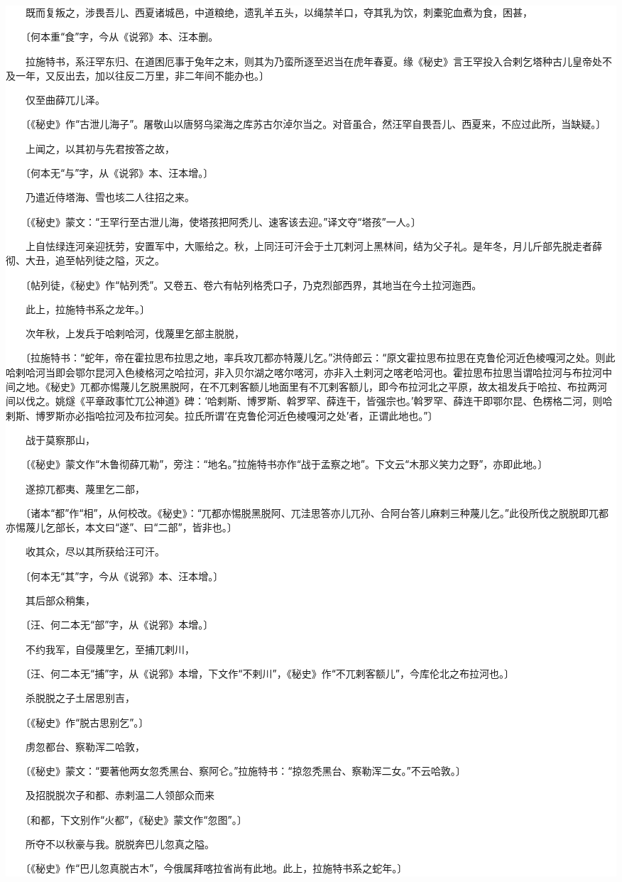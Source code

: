 　　既而复叛之，涉畏吾儿、西夏诸城邑，中道粮绝，遗乳羊五头，以绳禁羊口，夺其乳为饮，刺橐驼血煮为食，困甚，

　　〔何本重“食”字，今从《说郛》本、汪本删。

　　拉施特书，系汪罕东归、在道困厄事于兔年之末，则其为乃蛮所逐至迟当在虎年春夏。缘《秘史》言王罕投入合剌乞塔种古儿皇帝处不及一年，又反出去，加以往反二万里，非二年间不能办也。〕

　　仅至曲薛兀儿泽。

　　〔《秘史》作“古泄儿海子”。屠敬山以唐努乌梁海之库苏古尔淖尔当之。对音虽合，然汪罕自畏吾儿、西夏来，不应过此所，当缺疑。〕

　　上闻之，以其初与先君按答之故，

　　〔何本无“与”字，从《说郛》本、汪本增。〕

　　乃遣近侍塔海、雪也垓二人往招之来。

　　〔《秘史》蒙文：“王罕行至古泄儿海，使塔孩把阿秃儿、速客该去迎。”译文夺“塔孩”一人。〕

　　上自怯绿连河亲迎抚劳，安置军中，大赈给之。秋，上同汪可汗会于土兀剌河上黑林间，结为父子礼。是年冬，月儿斤部先脱走者薛彻、大丑，追至帖列徒之隘，灭之。

　　〔帖列徒，《秘史》作“帖列秃”。又卷五、卷六有帖列格秃口子，乃克烈部西界，其地当在今土拉河迤西。

　　此上，拉施特书系之龙年。〕

　　次年秋，上发兵于哈剌哈河，伐蔑里乞部主脱脱，

　　〔拉施特书：“蛇年，帝在霍拉思布拉思之地，率兵攻兀都亦特蔑儿乞。”洪侍郎云：“原文霍拉思布拉思在克鲁伦河近色棱嘎河之处。则此哈剌哈河当即会鄂尔昆河入色棱格河之哈拉河，非入贝尔湖之喀尔喀河，亦非入土剌河之喀老哈河也。霍拉思布拉思当谓哈拉河与布拉河中间之地。《秘史》兀都亦惕蔑儿乞脱黑脱阿，在不兀剌客额儿地面里有不兀剌客额儿，即今布拉河北之平原，故太祖发兵于哈拉、布拉两河间以伐之。姚燧《平章政事忙兀公神道》碑：‘哈剌斯、博罗斯、斡罗罕、薛连干，皆强宗也。’斡罗罕、薛连干即鄂尔昆、色楞格二河，则哈剌斯、博罗斯亦必指哈拉河及布拉河矣。拉氏所谓‘在克鲁伦河近色棱嘎河之处’者，正谓此地也。”〕

　　战于莫察那山，

　　〔《秘史》蒙文作“木鲁彻薛兀勒”，旁注：“地名。”拉施特书亦作“战于孟察之地”。下文云“木那义笑力之野”，亦即此地。〕

　　遂掠兀都夷、蔑里乞二部，

　　〔诸本“都”作“相”，从何校改。《秘史》：“兀都亦惕脱黑脱阿、兀洼思答亦儿兀孙、合阿台答儿麻剌三种蔑儿乞。”此役所伐之脱脱即兀都亦惕蔑儿乞部长，本文曰“遂”、曰“二部”，皆非也。〕

　　收其众，尽以其所获给汪可汗。

　　〔何本无“其”字，今从《说郛》本、汪本增。〕

　　其后部众稍集，

　　〔汪、何二本无“部”字，从《说郛》本增。〕

　　不约我军，自侵蔑里乞，至捕兀剌川，

　　〔汪、何二本无“捕”字，从《说郛》本增，下文作“不剌川”，《秘史》作“不兀剌客额儿”，今库伦北之布拉河也。〕

　　杀脱脱之子土居思别吉，

　　〔《秘史》作“脱古思别乞”。〕

　　虏忽都台、察勒浑二哈敦，

　　〔《秘史》蒙文：“要著他两女忽秃黑台、察阿仑。”拉施特书：“掠忽秃黑台、察勒浑二女。”不云哈敦。〕

　　及招脱脱次子和都、赤剌温二人领部众而来

　　〔和都，下文别作“火都”，《秘史》蒙文作“忽图”。〕

　　所夺不以秋豪与我。脱脱奔巴儿忽真之隘。

　　〔《秘史》作“巴儿忽真脱古木”，今俄属拜喀拉省尚有此地。此上，拉施特书系之蛇年。〕
